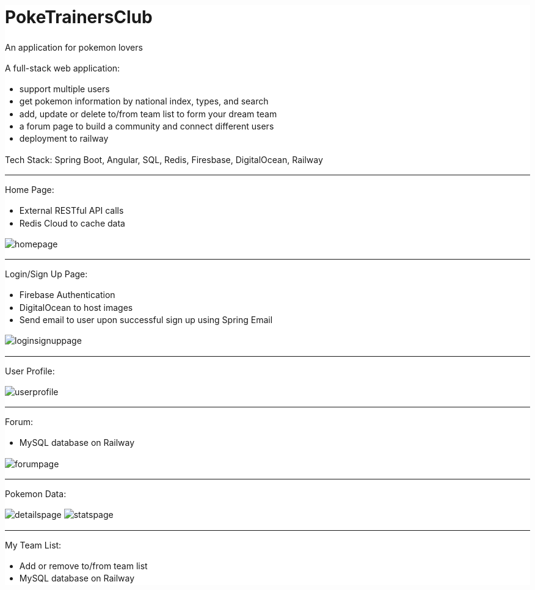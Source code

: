# PokeTrainersClub
An application for pokemon lovers

A full-stack web application:
- support multiple users
- get pokemon information by national index, types, and search
- add, update or delete to/from team list to form your dream team
- a forum page to build a community and connect different users
- deployment to railway

Tech Stack:
Spring Boot, Angular, SQL, Redis, Firesbase, DigitalOcean, Railway

-------------------------------------------------------------------------------

Home Page:
- External RESTful API calls
- Redis Cloud to cache data 

<img width="960" alt="homepage" src="https://github.com/Aalng39/PokeTrainersClub/assets/106940171/99d34221-c87a-4903-930c-312111f84075">

-------------------------------------------------------------------------------

Login/Sign Up Page:
- Firebase Authentication
- DigitalOcean to host images
- Send email to user upon successful sign up using Spring Email

<img width="960" alt="loginsignuppage" src="https://github.com/Aalng39/PokeTrainersClub/assets/106940171/4a5b0811-befa-42be-9534-7669bec6993f">

-------------------------------------------------------------------------------

User Profile:

<img width="960" alt="userprofile" src="https://github.com/Aalng39/PokeTrainersClub/assets/106940171/76de3ea2-388a-4e2a-bbf2-d8f0735acfd8">

-------------------------------------------------------------------------------

Forum:
- MySQL database on Railway

<img width="960" alt="forumpage" src="https://github.com/Aalng39/PokeTrainersClub/assets/106940171/34081828-9c44-49c4-ab87-ff4c9d59600c">

-------------------------------------------------------------------------------

Pokemon Data:

<img width="959" alt="detailspage" src="https://github.com/Aalng39/PokeTrainersClub/assets/106940171/d89f3371-c940-472e-a849-26e5ae6f4810">
<img width="960" alt="statspage" src="https://github.com/Aalng39/PokeTrainersClub/assets/106940171/cdeffeb3-a8a9-4a1f-a017-506d48ee4c91">

-------------------------------------------------------------------------------

My Team List:
- Add or remove to/from team list
- MySQL database on Railway
